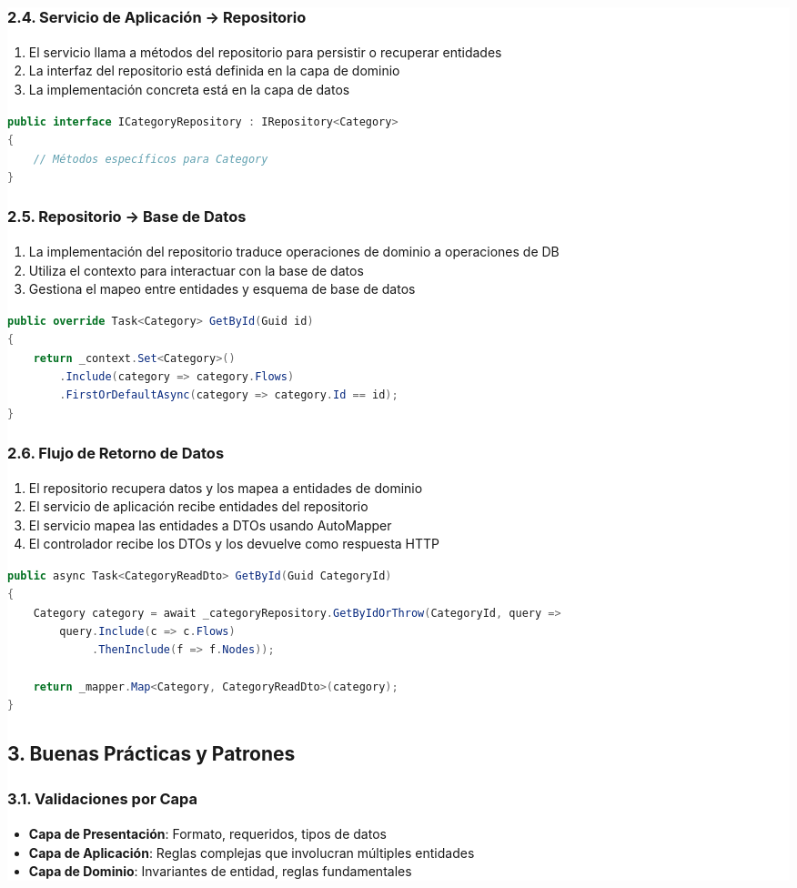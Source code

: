 ### 2.4. Servicio de Aplicación → Repositorio

1. El servicio llama a métodos del repositorio para persistir o recuperar entidades
2. La interfaz del repositorio está definida en la capa de dominio
3. La implementación concreta está en la capa de datos

```csharp
public interface ICategoryRepository : IRepository<Category>
{
    // Métodos específicos para Category
}
```

### 2.5. Repositorio → Base de Datos

1. La implementación del repositorio traduce operaciones de dominio a operaciones de DB
2. Utiliza el contexto para interactuar con la base de datos
3. Gestiona el mapeo entre entidades y esquema de base de datos

```csharp
public override Task<Category> GetById(Guid id)
{
    return _context.Set<Category>()
        .Include(category => category.Flows)
        .FirstOrDefaultAsync(category => category.Id == id);
}
```

### 2.6. Flujo de Retorno de Datos

1. El repositorio recupera datos y los mapea a entidades de dominio
2. El servicio de aplicación recibe entidades del repositorio
3. El servicio mapea las entidades a DTOs usando AutoMapper
4. El controlador recibe los DTOs y los devuelve como respuesta HTTP

```csharp
public async Task<CategoryReadDto> GetById(Guid CategoryId)
{
    Category category = await _categoryRepository.GetByIdOrThrow(CategoryId, query =>
        query.Include(c => c.Flows)
             .ThenInclude(f => f.Nodes));

    return _mapper.Map<Category, CategoryReadDto>(category);
}
```

## 3. Buenas Prácticas y Patrones

### 3.1. Validaciones por Capa

- **Capa de Presentación**: Formato, requeridos, tipos de datos
- **Capa de Aplicación**: Reglas complejas que involucran múltiples entidades
- **Capa de Dominio**: Invariantes de entidad, reglas fundamentales
